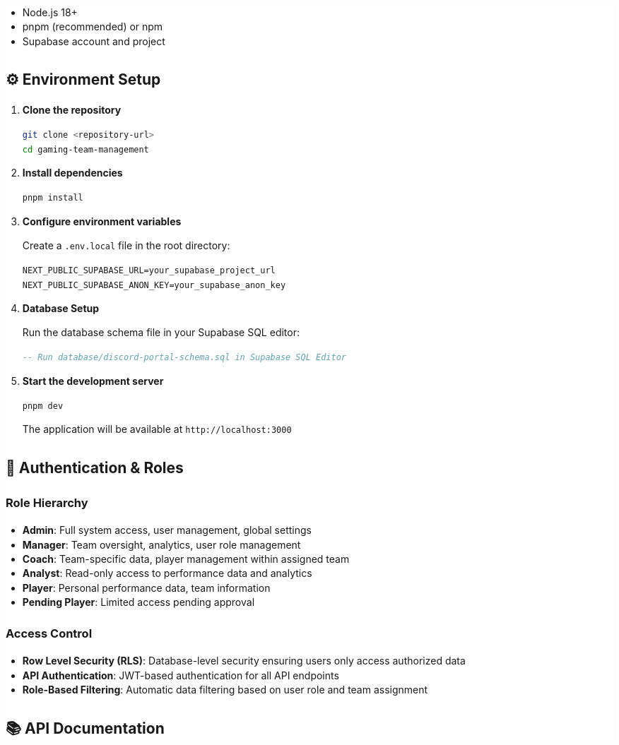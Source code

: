 - Node.js 18+ 
- pnpm (recommended) or npm
- Supabase account and project

## ⚙️ Environment Setup

1. **Clone the repository**
   ```bash
   git clone <repository-url>
   cd gaming-team-management
   ```

2. **Install dependencies**
   ```bash
   pnpm install
   ```

3. **Configure environment variables**
   
   Create a `.env.local` file in the root directory:
   ```env
   NEXT_PUBLIC_SUPABASE_URL=your_supabase_project_url
   NEXT_PUBLIC_SUPABASE_ANON_KEY=your_supabase_anon_key
   ```

4. **Database Setup**
   
   Run the database schema file in your Supabase SQL editor:
   ```sql
   -- Run database/discord-portal-schema.sql in Supabase SQL Editor
   ```

5. **Start the development server**
   ```bash
   pnpm dev
   ```

   The application will be available at `http://localhost:3000`

## 🔐 Authentication & Roles

### Role Hierarchy
- **Admin**: Full system access, user management, global settings
- **Manager**: Team oversight, analytics, user role management
- **Coach**: Team-specific data, player management within assigned team
- **Analyst**: Read-only access to performance data and analytics
- **Player**: Personal performance data, team information
- **Pending Player**: Limited access pending approval

### Access Control
- **Row Level Security (RLS)**: Database-level security ensuring users only access authorized data
- **API Authentication**: JWT-based authentication for all API endpoints
- **Role-Based Filtering**: Automatic data filtering based on user role and team assignment

## 📚 API Documentation
